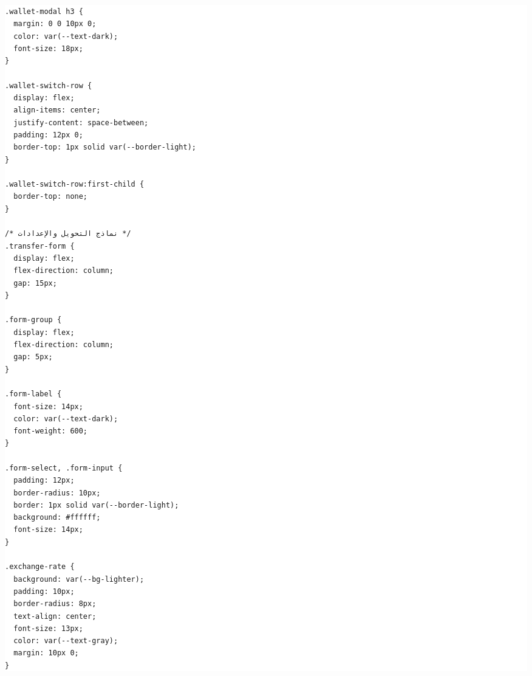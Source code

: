     .wallet-modal h3 {
      margin: 0 0 10px 0;
      color: var(--text-dark);
      font-size: 18px;
    }

    .wallet-switch-row {
      display: flex;
      align-items: center;
      justify-content: space-between;
      padding: 12px 0;
      border-top: 1px solid var(--border-light);
    }

    .wallet-switch-row:first-child {
      border-top: none;
    }

    /* نماذج التحويل والإعدادات */
    .transfer-form {
      display: flex;
      flex-direction: column;
      gap: 15px;
    }

    .form-group {
      display: flex;
      flex-direction: column;
      gap: 5px;
    }

    .form-label {
      font-size: 14px;
      color: var(--text-dark);
      font-weight: 600;
    }

    .form-select, .form-input {
      padding: 12px;
      border-radius: 10px;
      border: 1px solid var(--border-light);
      background: #ffffff;
      font-size: 14px;
    }

    .exchange-rate {
      background: var(--bg-lighter);
      padding: 10px;
      border-radius: 8px;
      text-align: center;
      font-size: 13px;
      color: var(--text-gray);
      margin: 10px 0;
    }
